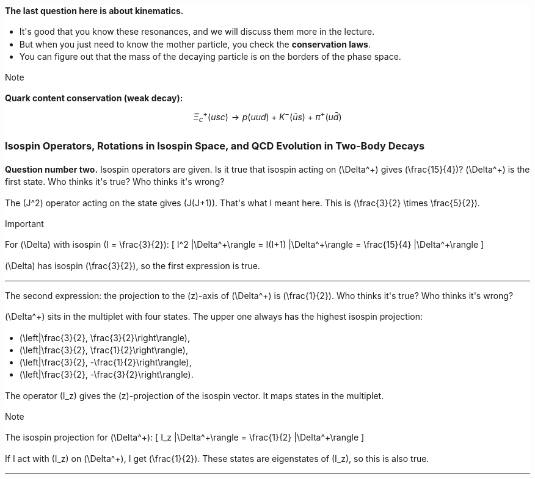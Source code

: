 **The last question here is about kinematics.**
* It's good that you know these resonances, and we will discuss them more in the lecture.
* But when you just need to know the mother particle, you check the **conservation laws**.
* You can figure out that the mass of the decaying particle is on the borders of the phase space.

> [!NOTE]
> **Quark content conservation (weak decay):**
> $$
> \Xi_c^+ (usc) \to p(uud) + K^-(\bar{u}s) + \pi^+(u\bar{d})
> $$

### Isospin Operators, Rotations in Isospin Space, and QCD Evolution in Two-Body Decays


**Question number two.**
Isospin operators are given.
Is it true that isospin acting on \(\Delta^+\) gives \(\frac{15}{4}\)? \(\Delta^+\) is the first state.
Who thinks it's true? Who thinks it's wrong?

The \(J^2\) operator acting on the state gives \(J(J+1)\).
That's what I meant here.
This is \(\frac{3}{2} \times \frac{5}{2}\).

> [!IMPORTANT]
> For \(\Delta\) with isospin \(I = \frac{3}{2}\):
> \[
> I^2 |\Delta^+\rangle = I(I+1) |\Delta^+\rangle = \frac{15}{4} |\Delta^+\rangle
> \]

\(\Delta\) has isospin \(\frac{3}{2}\), so the first expression is true.

---

The second expression: the projection to the \(z\)-axis of \(\Delta^+\) is \(\frac{1}{2}\).
Who thinks it's true? Who thinks it's wrong?

\(\Delta^+\) sits in the multiplet with four states.
The upper one always has the highest isospin projection:

* \(\left|\frac{3}{2}, \frac{3}{2}\right\rangle\),
* \(\left|\frac{3}{2}, \frac{1}{2}\right\rangle\),
* \(\left|\frac{3}{2}, -\frac{1}{2}\right\rangle\),
* \(\left|\frac{3}{2}, -\frac{3}{2}\right\rangle\).

The operator \(I_z\) gives the \(z\)-projection of the isospin vector.
It maps states in the multiplet.

> [!NOTE]
> The isospin projection for \(\Delta^+\):
> \[
> I_z |\Delta^+\rangle = \frac{1}{2} |\Delta^+\rangle
> \]

If I act with \(I_z\) on \(\Delta^+\), I get \(\frac{1}{2}\).
These states are eigenstates of \(I_z\), so this is also true.

---